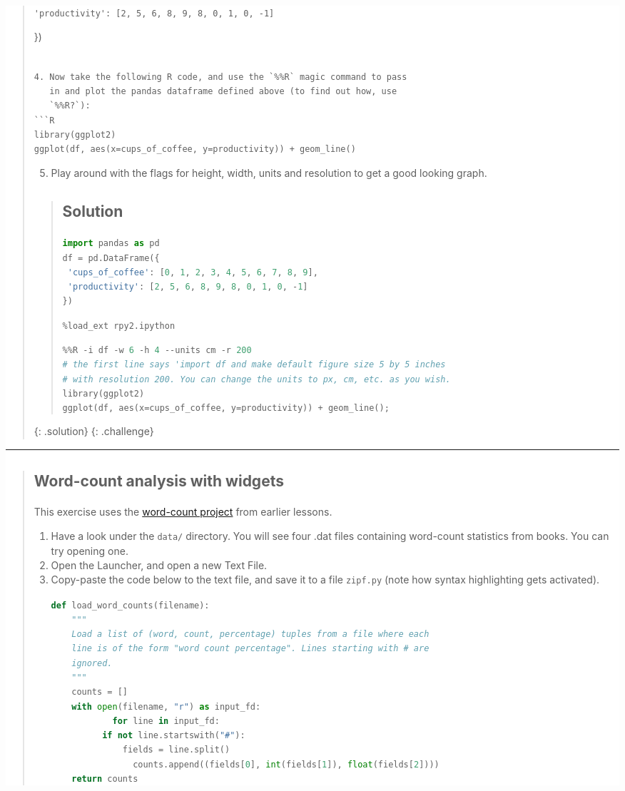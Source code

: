 >     'productivity': [2, 5, 6, 8, 9, 8, 0, 1, 0, -1]
> })
> ```
>  
> 4. Now take the following R code, and use the `%%R` magic command to pass 
>    in and plot the pandas dataframe defined above (to find out how, use 
>    `%%R?`):
> ```R
> library(ggplot2)
> ggplot(df, aes(x=cups_of_coffee, y=productivity)) + geom_line()
> ```
> 
> 5. Play around with the flags for height, width, units and resolution to get a good looking graph.
> 
> > ## Solution
> > 
> > ```python
> > import pandas as pd
> > df = pd.DataFrame({
> >  'cups_of_coffee': [0, 1, 2, 3, 4, 5, 6, 7, 8, 9],
> >  'productivity': [2, 5, 6, 8, 9, 8, 0, 1, 0, -1]
> > })
> > ```
> > ```python 
> > %load_ext rpy2.ipython
> > ```
> > ```python
> > %%R -i df -w 6 -h 4 --units cm -r 200
> > # the first line says 'import df and make default figure size 5 by 5 inches 
> > # with resolution 200. You can change the units to px, cm, etc. as you wish.
> > library(ggplot2)
> > ggplot(df, aes(x=cups_of_coffee, y=productivity)) + geom_line();
> > ```
> {: .solution}
{: .challenge}

---

> ## Word-count analysis with widgets
> 
> This exercise uses the 
> [word-count project](https://github.com/coderefinery/word-count) 
> from earlier lessons.
> 
> 1. Have a look under the `data/` directory. You will see four .dat files 
>    containing word-count statistics from books. You can try opening one.
> 2. Open the Launcher, and open a new Text File.
> 3. Copy-paste the code below to the text file, and save it to a file 
>    `zipf.py` (note how syntax highlighting gets activated).
>    ```python
>    def load_word_counts(filename):
>        """
>        Load a list of (word, count, percentage) tuples from a file where each
>        line is of the form "word count percentage". Lines starting with # are
>        ignored.
>        """
>        counts = []
>        with open(filename, "r") as input_fd:
>        	     for line in input_fd:
>              if not line.startswith("#"):
>              	   fields = line.split()
>                    counts.append((fields[0], int(fields[1]), float(fields[2])))
>        return counts  